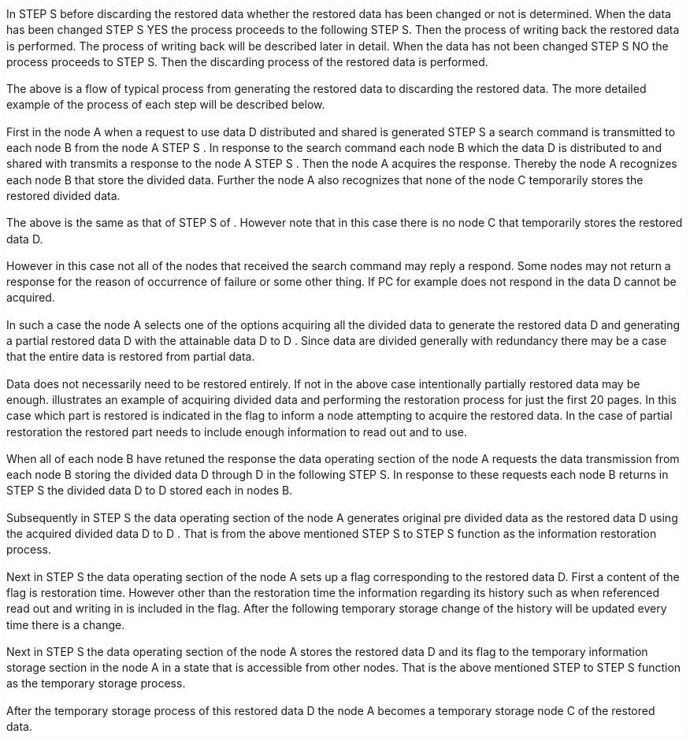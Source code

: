 In STEP S before discarding the restored data whether the restored data has been changed or not is determined. When the data has been changed STEP S YES the process proceeds to the following STEP S. Then the process of writing back the restored data is performed. The process of writing back will be described later in detail. When the data has not been changed STEP S NO the process proceeds to STEP S. Then the discarding process of the restored data is performed.

The above is a flow of typical process from generating the restored data to discarding the restored data. The more detailed example of the process of each step will be described below.

First in the node A when a request to use data D distributed and shared is generated STEP S a search command is transmitted to each node B from the node A STEP S . In response to the search command each node B which the data D is distributed to and shared with transmits a response to the node A STEP S . Then the node A acquires the response. Thereby the node A recognizes each node B that store the divided data. Further the node A also recognizes that none of the node C temporarily stores the restored divided data.

The above is the same as that of STEP S of . However note that in this case there is no node C that temporarily stores the restored data D.

However in this case not all of the nodes that received the search command may reply a respond. Some nodes may not return a response for the reason of occurrence of failure or some other thing. If PC for example does not respond in the data D cannot be acquired.

In such a case the node A selects one of the options acquiring all the divided data to generate the restored data D and generating a partial restored data D with the attainable data D to D . Since data are divided generally with redundancy there may be a case that the entire data is restored from partial data.

Data does not necessarily need to be restored entirely. If not in the above case intentionally partially restored data may be enough. illustrates an example of acquiring divided data and performing the restoration process for just the first 20 pages. In this case which part is restored is indicated in the flag to inform a node attempting to acquire the restored data. In the case of partial restoration the restored part needs to include enough information to read out and to use.

When all of each node B have retuned the response the data operating section of the node A requests the data transmission from each node B storing the divided data D through D in the following STEP S. In response to these requests each node B returns in STEP S the divided data D to D stored each in nodes B.

Subsequently in STEP S the data operating section of the node A generates original pre divided data as the restored data D using the acquired divided data D to D . That is from the above mentioned STEP S to STEP S function as the information restoration process.

Next in STEP S the data operating section of the node A sets up a flag corresponding to the restored data D. First a content of the flag is restoration time. However other than the restoration time the information regarding its history such as when referenced read out and writing in is included in the flag. After the following temporary storage change of the history will be updated every time there is a change.

Next in STEP S the data operating section of the node A stores the restored data D and its flag to the temporary information storage section in the node A in a state that is accessible from other nodes. That is the above mentioned STEP to STEP S function as the temporary storage process.

After the temporary storage process of this restored data D the node A becomes a temporary storage node C of the restored data.
